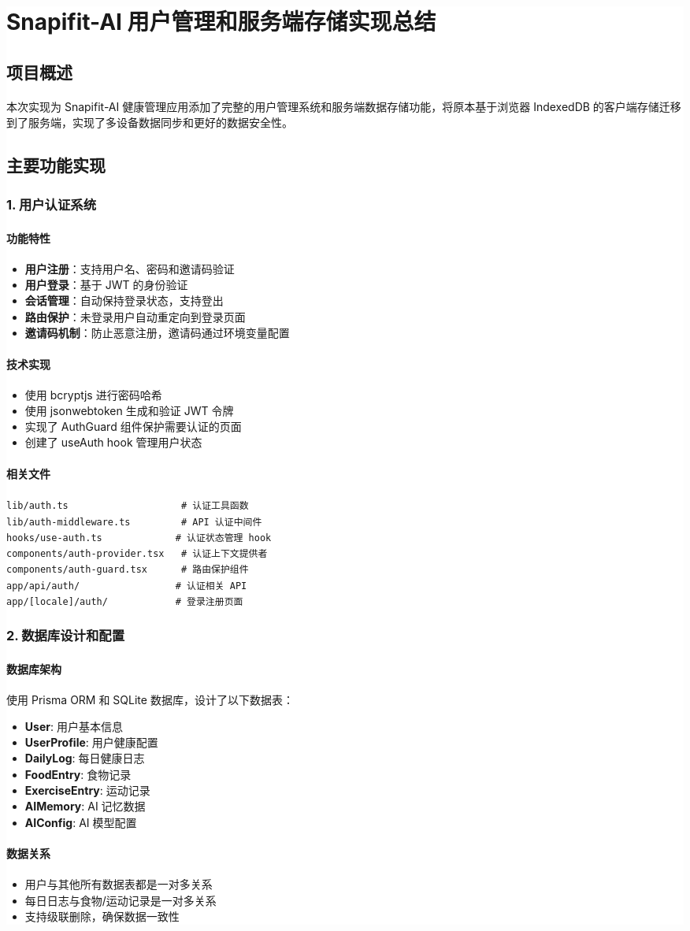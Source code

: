 # Snapifit-AI 用户管理和服务端存储实现总结

## 项目概述

本次实现为 Snapifit-AI 健康管理应用添加了完整的用户管理系统和服务端数据存储功能，将原本基于浏览器 IndexedDB 的客户端存储迁移到了服务端，实现了多设备数据同步和更好的数据安全性。

## 主要功能实现

### 1. 用户认证系统

#### 功能特性
- **用户注册**：支持用户名、密码和邀请码验证
- **用户登录**：基于 JWT 的身份验证
- **会话管理**：自动保持登录状态，支持登出
- **路由保护**：未登录用户自动重定向到登录页面
- **邀请码机制**：防止恶意注册，邀请码通过环境变量配置

#### 技术实现
- 使用 bcryptjs 进行密码哈希
- 使用 jsonwebtoken 生成和验证 JWT 令牌
- 实现了 AuthGuard 组件保护需要认证的页面
- 创建了 useAuth hook 管理用户状态

#### 相关文件
```
lib/auth.ts                    # 认证工具函数
lib/auth-middleware.ts         # API 认证中间件
hooks/use-auth.ts             # 认证状态管理 hook
components/auth-provider.tsx   # 认证上下文提供者
components/auth-guard.tsx      # 路由保护组件
app/api/auth/                 # 认证相关 API
app/[locale]/auth/            # 登录注册页面
```

### 2. 数据库设计和配置

#### 数据库架构
使用 Prisma ORM 和 SQLite 数据库，设计了以下数据表：

- **User**: 用户基本信息
- **UserProfile**: 用户健康配置
- **DailyLog**: 每日健康日志
- **FoodEntry**: 食物记录
- **ExerciseEntry**: 运动记录
- **AIMemory**: AI 记忆数据
- **AIConfig**: AI 模型配置

#### 数据关系
- 用户与其他所有数据表都是一对多关系
- 每日日志与食物/运动记录是一对多关系
- 支持级联删除，确保数据一致性
